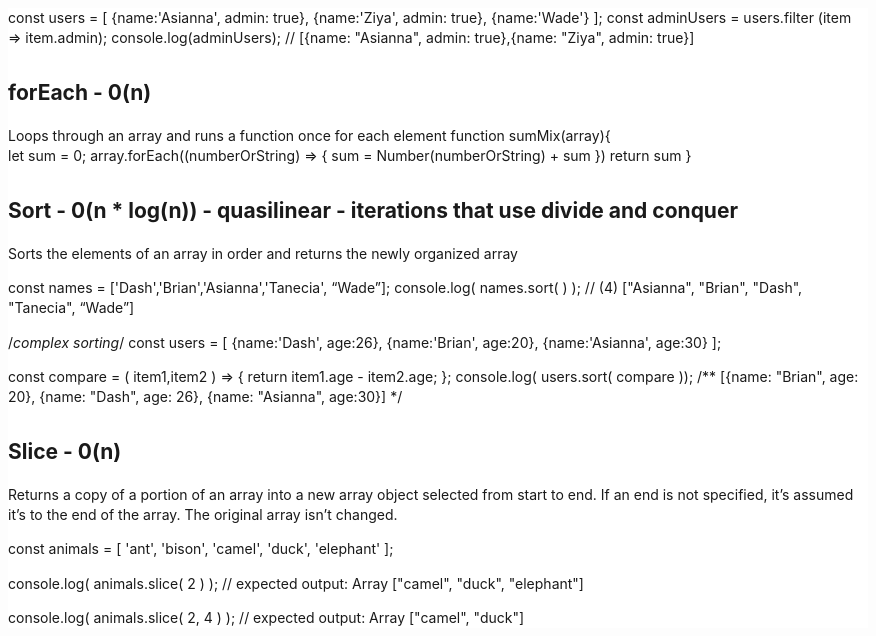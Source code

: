 const users = [
  {name:'Asianna', admin: true},
  {name:'Ziya', admin: true},
  {name:'Wade'}
];
const adminUsers =  users.filter (item => item.admin);
console.log(adminUsers); // [{name: "Asianna", admin: true},{name: "Ziya", admin: true}]


## forEach - 0(n)
Loops through an array and runs a function once for each element 
function sumMix(array){  
  let sum = 0;
  array.forEach((numberOrString) => {
    sum = Number(numberOrString) + sum
  })
  return sum
}


## Sort - 0(n * log(n)) - quasilinear - iterations that use divide and conquer
Sorts the elements of an array in order and returns the newly organized array

const names = ['Dash','Brian','Asianna','Tanecia', “Wade”];
console.log( names.sort( ) ); // (4) ["Asianna", "Brian", "Dash", "Tanecia", “Wade”]

/*complex sorting*/
const users = [
    {name:'Dash', age:26},
    {name:'Brian', age:20},
    {name:'Asianna', age:30}
];


const compare = ( item1,item2 ) => {
  return item1.age - item2.age;
};
console.log( users.sort( compare ));
/**
 [{name: "Brian", age: 20}, {name: "Dash", age: 26}, {name: "Asianna", age:30}]
 */


## Slice - 0(n)
Returns a copy of a portion of an array into a new array object selected from start to end. If an end is not specified, it’s assumed it’s to the end of the array. The original array isn’t changed.

const animals = [ 'ant', 'bison', 'camel', 'duck', 'elephant' ];

console.log( animals.slice( 2 ) );
// expected output: Array ["camel", "duck", "elephant"]

console.log( animals.slice( 2, 4 ) );
// expected output: Array ["camel", "duck"]
